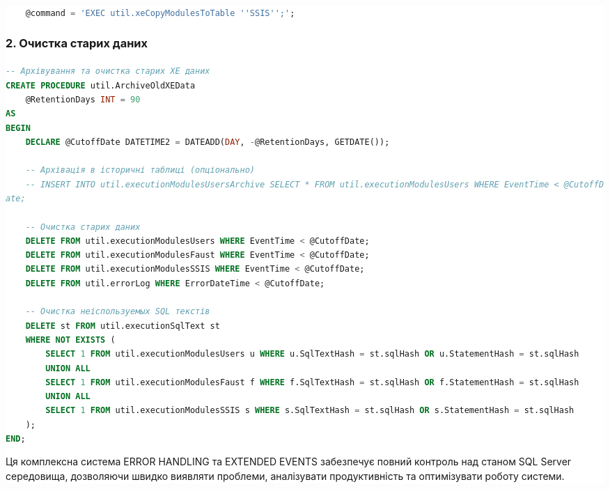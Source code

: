 ```sql
    @command = 'EXEC util.xeCopyModulesToTable ''SSIS'';';
```

### 2. Очистка старих даних
```sql
-- Архівування та очистка старих XE даних
CREATE PROCEDURE util.ArchiveOldXEData
    @RetentionDays INT = 90
AS
BEGIN
    DECLARE @CutoffDate DATETIME2 = DATEADD(DAY, -@RetentionDays, GETDATE());
    
    -- Архівація в історичні таблиці (опціонально)
    -- INSERT INTO util.executionModulesUsersArchive SELECT * FROM util.executionModulesUsers WHERE EventTime < @CutoffDate;
    
    -- Очистка старих даних
    DELETE FROM util.executionModulesUsers WHERE EventTime < @CutoffDate;
    DELETE FROM util.executionModulesFaust WHERE EventTime < @CutoffDate;
    DELETE FROM util.executionModulesSSIS WHERE EventTime < @CutoffDate;
    DELETE FROM util.errorLog WHERE ErrorDateTime < @CutoffDate;
    
    -- Очистка неіспользуемых SQL текстів
    DELETE st FROM util.executionSqlText st
    WHERE NOT EXISTS (
        SELECT 1 FROM util.executionModulesUsers u WHERE u.SqlTextHash = st.sqlHash OR u.StatementHash = st.sqlHash
        UNION ALL
        SELECT 1 FROM util.executionModulesFaust f WHERE f.SqlTextHash = st.sqlHash OR f.StatementHash = st.sqlHash
        UNION ALL  
        SELECT 1 FROM util.executionModulesSSIS s WHERE s.SqlTextHash = st.sqlHash OR s.StatementHash = st.sqlHash
    );
END;
```

Ця комплексна система ERROR HANDLING та EXTENDED EVENTS забезпечує повний контроль над станом SQL Server середовища, дозволяючи швидко виявляти проблеми, аналізувати продуктивність та оптимізувати роботу системи.